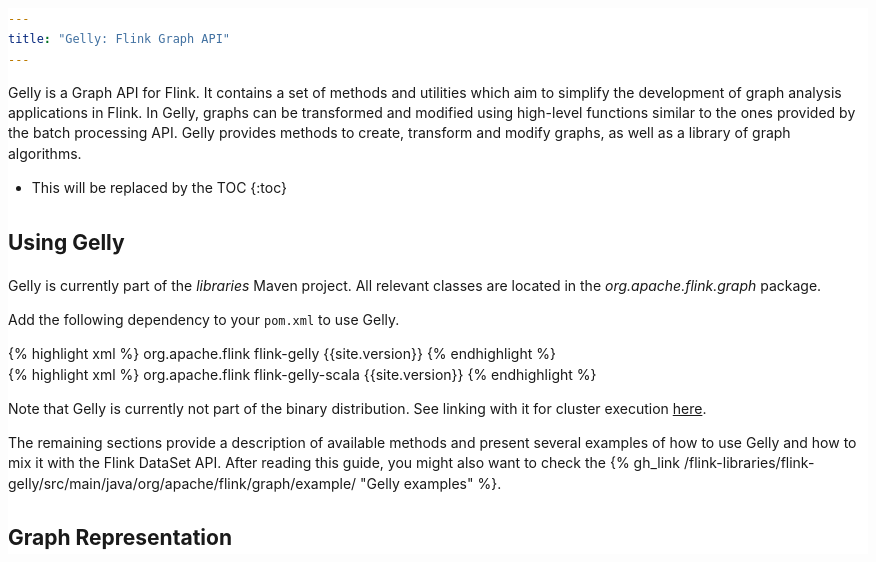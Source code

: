 ```yaml
---
title: "Gelly: Flink Graph API"
---
```



<a href="#top"></a>

Gelly is a Graph API for Flink. It contains a set of methods and utilities which aim to simplify the development of graph analysis applications in Flink. In Gelly, graphs can be transformed and modified using high-level functions similar to the ones provided by the batch processing API. Gelly provides methods to create, transform and modify graphs, as well as a library of graph algorithms.

* This will be replaced by the TOC
{:toc}

Using Gelly
-----------

Gelly is currently part of the *libraries* Maven project. All relevant classes are located in the *org.apache.flink.graph* package.

Add the following dependency to your `pom.xml` to use Gelly.

<div class="codetabs" markdown="1">
<div data-lang="java" markdown="1">
{% highlight xml %}
<dependency>
    <groupId>org.apache.flink</groupId>
    <artifactId>flink-gelly</artifactId>
    <version>{{site.version}}</version>
</dependency>
{% endhighlight %}
</div>
<div data-lang="scala" markdown="1">
{% highlight xml %}
<dependency>
    <groupId>org.apache.flink</groupId>
    <artifactId>flink-gelly-scala</artifactId>
    <version>{{site.version}}</version>
</dependency>
{% endhighlight %}
</div>
</div>

Note that Gelly is currently not part of the binary distribution. See linking with it for cluster execution [here](../apis/cluster_execution.html#linking-with-modules-not-contained-in-the-binary-distribution).

The remaining sections provide a description of available methods and present several examples of how to use Gelly and how to mix it with the Flink DataSet API. After reading this guide, you might also want to check the {% gh_link /flink-libraries/flink-gelly/src/main/java/org/apache/flink/graph/example/ "Gelly examples" %}.

Graph Representation
-----------
